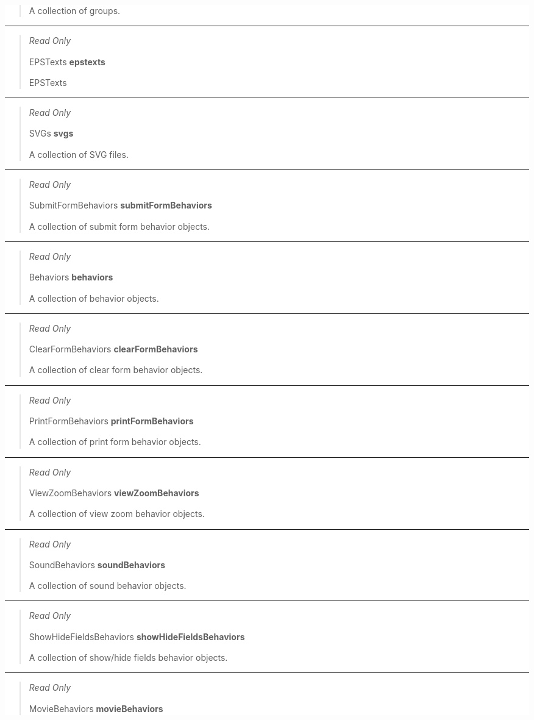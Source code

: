 >
> A collection of groups.
*** 
> *Read Only* 
> 
> EPSTexts **epstexts** 
>
> EPSTexts
*** 
> *Read Only* 
> 
> SVGs **svgs** 
>
> A collection of SVG files.
*** 
> *Read Only* 
> 
> SubmitFormBehaviors **submitFormBehaviors** 
>
> A collection of submit form behavior objects.
*** 
> *Read Only* 
> 
> Behaviors **behaviors** 
>
> A collection of behavior objects.
*** 
> *Read Only* 
> 
> ClearFormBehaviors **clearFormBehaviors** 
>
> A collection of clear form behavior objects.
*** 
> *Read Only* 
> 
> PrintFormBehaviors **printFormBehaviors** 
>
> A collection of print form behavior objects.
*** 
> *Read Only* 
> 
> ViewZoomBehaviors **viewZoomBehaviors** 
>
> A collection of view zoom behavior objects.
*** 
> *Read Only* 
> 
> SoundBehaviors **soundBehaviors** 
>
> A collection of sound behavior objects.
*** 
> *Read Only* 
> 
> ShowHideFieldsBehaviors **showHideFieldsBehaviors** 
>
> A collection of show/hide fields behavior objects.
*** 
> *Read Only* 
> 
> MovieBehaviors **movieBehaviors** 
>